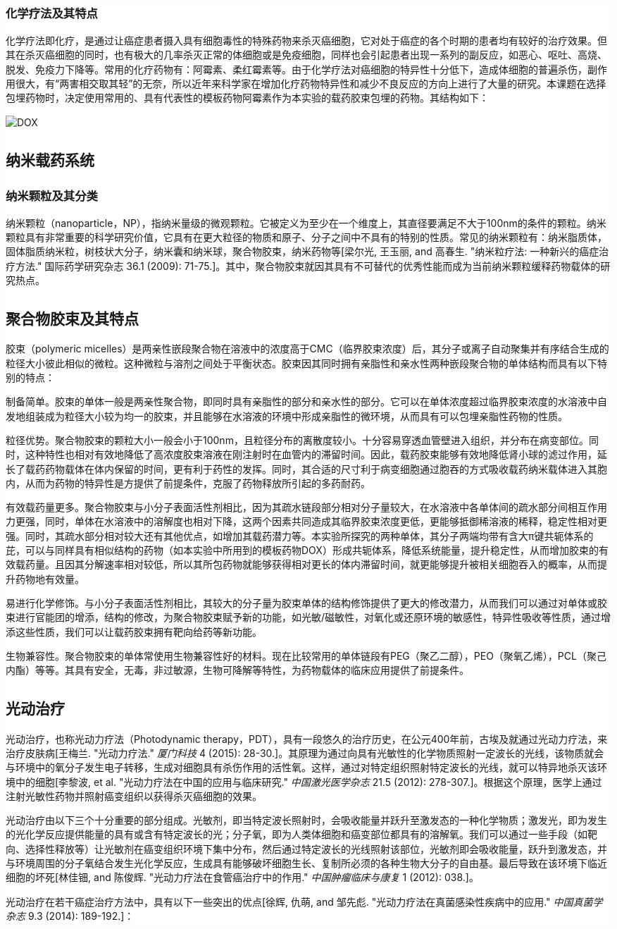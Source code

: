 ### 化学疗法及其特点

化学疗法即化疗，是通过让癌症患者摄入具有细胞毒性的特殊药物来杀灭癌细胞，它对处于癌症的各个时期的患者均有较好的治疗效果。但其在杀灭癌细胞的同时，也有极大的几率杀灭正常的体细胞或是免疫细胞，同样也会引起患者出现一系列的副反应，如恶心、呕吐、高烧、脱发、免疫力下降等。常用的化疗药物有：阿霉素、柔红霉素等。由于化学疗法对癌细胞的特异性十分低下，造成体细胞的普遍杀伤，副作用很大，有“两害相交取其轻”的无奈，所以近年来科学家在增加化疗药物特异性和减少不良反应的方向上进行了大量的研究。本课题在选择包埋药物时，决定使用常用的、具有代表性的模板药物阿霉素作为本实验的载药胶束包埋的药物。其结构如下：

![DOX](D:/Users/Desktop/DOX.png)

## 纳米载药系统

### 纳米颗粒及其分类

纳米颗粒（nanoparticle，NP），指纳米量级的微观颗粒。它被定义为至少在一个维度上，其直径要满足不大于100nm的条件的颗粒。纳米颗粒具有非常重要的科学研究价值，它具有在更大粒径的物质和原子、分子之间中不具有的特别的性质。常见的纳米颗粒有：纳米脂质体，固体脂质纳米粒，树枝状大分子，纳米囊和纳米球，聚合物胶束，纳米药物等[梁尔光, 王玉丽, and 高春生. "纳米粒疗法: 一种新兴的癌症治疗方法." 国际药学研究杂志 36.1 (2009): 71-75.]。其中，聚合物胶束就因其具有不可替代的优秀性能而成为当前纳米颗粒缓释药物载体的研究热点。

## 聚合物胶束及其特点

胶束（polymeric micelles）是两亲性嵌段聚合物在溶液中的浓度高于CMC（临界胶束浓度）后，其分子或离子自动聚集并有序结合生成的粒径大小彼此相似的微粒。这种微粒与溶剂之间处于平衡状态。胶束因其同时拥有亲脂性和亲水性两种嵌段聚合物的单体结构而具有以下特别的特点：

制备简单。胶束的单体一般是两亲性聚合物，即同时具有亲脂性的部分和亲水性的部分。它可以在单体浓度超过临界胶束浓度的水溶液中自发地组装成为粒径大小较为均一的胶束，并且能够在水溶液的环境中形成亲脂性的微环境，从而具有可以包埋亲脂性药物的性质。

粒径优势。聚合物胶束的颗粒大小一般会小于100nm，且粒径分布的离散度较小。十分容易穿透血管壁进入组织，并分布在病变部位。同时，这种特性也相对有效地降低了高浓度胶束溶液在刚注射时在血管内的滞留时间。因此，载药胶束能够有效地降低肾小球的滤过作用，延长了载药药物载体在体内保留的时间，更有利于药性的发挥。同时，其合适的尺寸利于病变细胞通过胞吞的方式吸收载药纳米载体进入其胞内，从而为药物的特异性是方提供了前提条件，克服了药物释放所引起的多药耐药。

有效载药量更多。聚合物胶束与小分子表面活性剂相比，因为其疏水链段部分相对分子量较大，在水溶液中各单体间的疏水部分间相互作用力更强，同时，单体在水溶液中的溶解度也相对下降，这两个因素共同造成其临界胶束浓度更低，更能够抵御稀溶液的稀释，稳定性相对更强。同时，其疏水部分相对较大还有其他优点，如增加其载药潜力等。本实验所探究的两种单体，其分子两端均带有含大π键共轭体系的芘，可以与同样具有相似结构的药物（如本实验中所用到的模板药物DOX）形成共轭体系，降低系统能量，提升稳定性，从而增加胶束的有效载药量。且因其分解速率相对较低，所以其所包药物就能够获得相对更长的体内滞留时间，就更能够提升被相关细胞吞入的概率，从而提升药物地有效量。

易进行化学修饰。与小分子表面活性剂相比，其较大的分子量为胶束单体的结构修饰提供了更大的修改潜力，从而我们可以通过对单体或胶束进行官能团的增添，结构的修改，为聚合物胶束赋予新的功能，如光敏/磁敏性，对氧化或还原环境的敏感性，特异性吸收等性质，通过增添这些性质，我们可以让载药胶束拥有靶向给药等新功能。

生物兼容性。聚合物胶束的单体常使用生物兼容性好的材料。现在比较常用的单体链段有PEG（聚乙二醇），PEO（聚氧乙烯），PCL（聚己内酯）等等。其具有安全，无毒，非过敏源，生物可降解等特性，为药物载体的临床应用提供了前提条件。

## 光动治疗

光动治疗，也称光动力疗法（Photodynamic therapy，PDT），具有一段悠久的治疗历史，在公元400年前，古埃及就通过光动力疗法，来治疗皮肤病[王梅兰. "光动力疗法." *厦门科技* 4 (2015): 28-30.]。其原理为通过向具有光敏性的化学物质照射一定波长的光线，该物质就会与环境中的氧分子发生电子转移，生成对细胞具有杀伤作用的活性氧。这样，通过对特定组织照射特定波长的光线，就可以特异地杀灭该环境中的细胞[李黎波, et al. "光动力疗法在中国的应用与临床研究." *中国激光医学杂志* 21.5 (2012): 278-307.]。根据这个原理，医学上通过注射光敏性药物并照射癌变组织以获得杀灭癌细胞的效果。

光动治疗由以下三个十分重要的部分组成。光敏剂，即当特定波长照射时，会吸收能量并跃升至激发态的一种化学物质；激发光，即为发生的光化学反应提供能量的具有或含有特定波长的光；分子氧，即为人类体细胞和癌变部位都具有的溶解氧。我们可以通过一些手段（如靶向、选择性释放等）让光敏剂在癌变组织环境下集中分布，然后通过特定波长的光线照射该部位，光敏剂即会吸收能量，跃升到激发态，并与环境周围的分子氧结合发生光化学反应，生成具有能够破坏细胞生长、复制所必须的各种生物大分子的自由基。最后导致在该环境下临近细胞的坏死[林佳钿, and 陈俊辉. "光动力疗法在食管癌治疗中的作用." *中国肿瘤临床与康复* 1 (2012): 038.]。

光动治疗在若干癌症治疗方法中，具有以下一些突出的优点[徐辉, 仇萌, and 邹先彪. "光动力疗法在真菌感染性疾病中的应用." *中国真菌学杂志* 9.3 (2014): 189-192.]：

